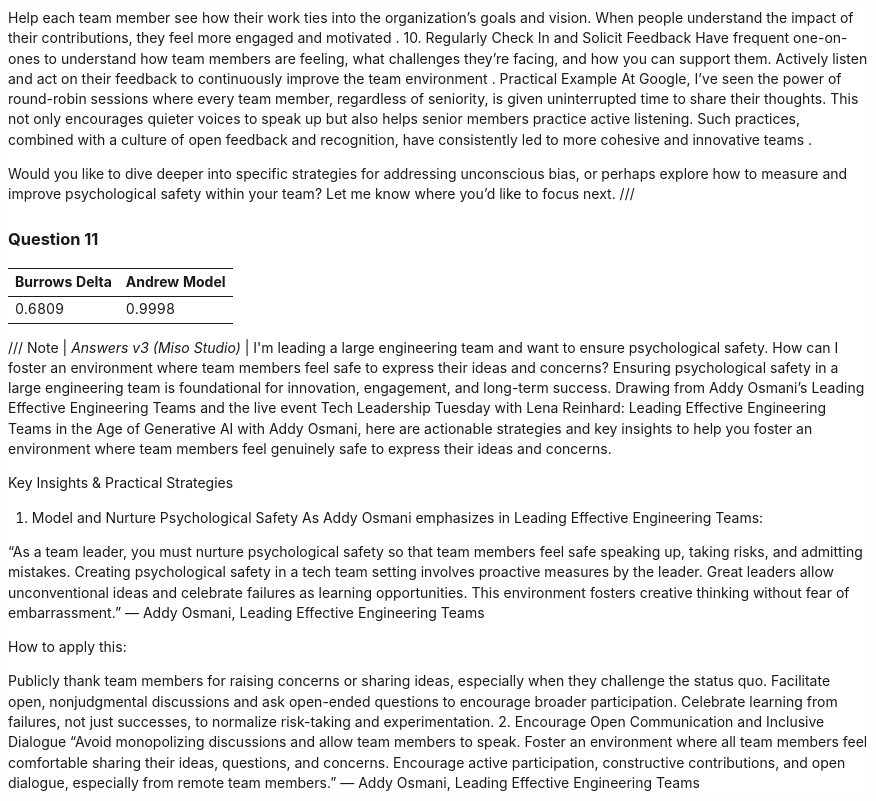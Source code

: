 Help each team member see how their work ties into the organization’s goals and vision. When people understand the impact of their contributions, they feel more engaged and motivated .
10. Regularly Check In and Solicit Feedback
Have frequent one-on-ones to understand how team members are feeling, what challenges they’re facing, and how you can support them. Actively listen and act on their feedback to continuously improve the team environment .
Practical Example
At Google, I’ve seen the power of round-robin sessions where every team member, regardless of seniority, is given uninterrupted time to share their thoughts. This not only encourages quieter voices to speak up but also helps senior members practice active listening. Such practices, combined with a culture of open feedback and recognition, have consistently led to more cohesive and innovative teams .

Would you like to dive deeper into specific strategies for addressing unconscious bias, or perhaps explore how to measure and improve psychological safety within your team? Let me know where you’d like to focus next.
///



### Question 11

| Burrows Delta | Andrew Model |
|---------------|---------------|
|0.6809 | 0.9998|

/// Note | *Answers v3 (Miso Studio)* | I'm leading a large engineering team and want to ensure psychological safety. How can I foster an environment where team members feel safe to express their ideas and concerns?
Ensuring psychological safety in a large engineering team is foundational for innovation, engagement, and long-term success. Drawing from Addy Osmani’s Leading Effective Engineering Teams and the live event Tech Leadership Tuesday with Lena Reinhard: Leading Effective Engineering Teams in the Age of Generative AI with Addy Osmani, here are actionable strategies and key insights to help you foster an environment where team members feel genuinely safe to express their ideas and concerns.

Key Insights & Practical Strategies
1. Model and Nurture Psychological Safety
As Addy Osmani emphasizes in Leading Effective Engineering Teams:

“As a team leader, you must nurture psychological safety so that team members feel safe speaking up, taking risks, and admitting mistakes. Creating psychological safety in a tech team setting involves proactive measures by the leader. Great leaders allow unconventional ideas and celebrate failures as learning opportunities. This environment fosters creative thinking without fear of embarrassment.”
— Addy Osmani, Leading Effective Engineering Teams 

How to apply this:

Publicly thank team members for raising concerns or sharing ideas, especially when they challenge the status quo.
Facilitate open, nonjudgmental discussions and ask open-ended questions to encourage broader participation.
Celebrate learning from failures, not just successes, to normalize risk-taking and experimentation.
2. Encourage Open Communication and Inclusive Dialogue
“Avoid monopolizing discussions and allow team members to speak. Foster an environment where all team members feel comfortable sharing their ideas, questions, and concerns. Encourage active participation, constructive contributions, and open dialogue, especially from remote team members.”
— Addy Osmani, Leading Effective Engineering Teams 

